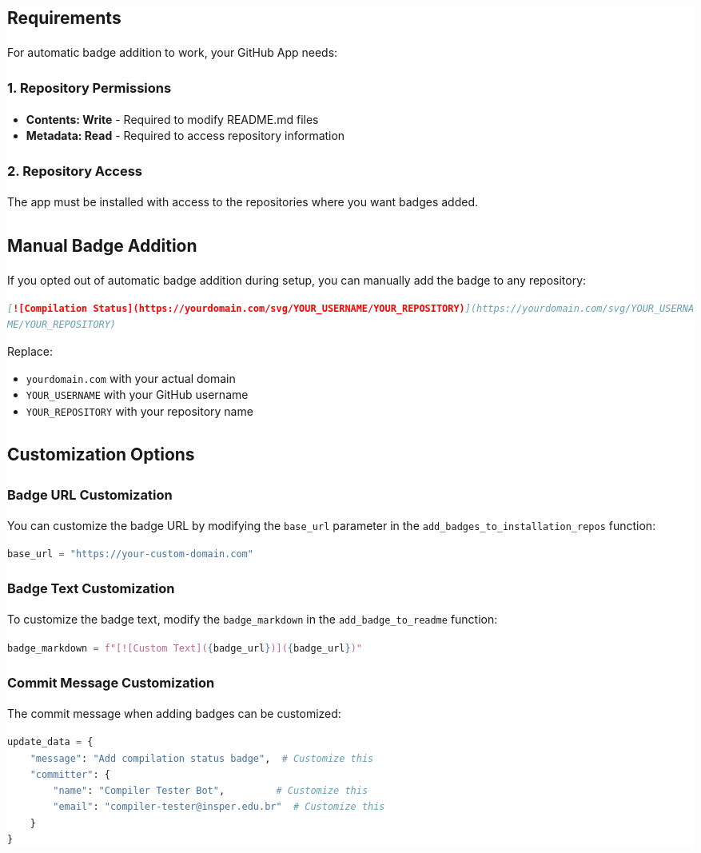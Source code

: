 ## Requirements

For automatic badge addition to work, your GitHub App needs:

### 1. Repository Permissions

- **Contents: Write** - Required to modify README.md files
- **Metadata: Read** - Required to access repository information

### 2. Repository Access

The app must be installed with access to the repositories where you want badges added.

## Manual Badge Addition

If you opted out of automatic badge addition during setup, you can manually add the badge to any repository:

```markdown
[![Compilation Status](https://yourdomain.com/svg/YOUR_USERNAME/YOUR_REPOSITORY)](https://yourdomain.com/svg/YOUR_USERNAME/YOUR_REPOSITORY)
```

Replace:
- `yourdomain.com` with your actual domain
- `YOUR_USERNAME` with your GitHub username  
- `YOUR_REPOSITORY` with your repository name

## Customization Options

### Badge URL Customization

You can customize the badge URL by modifying the `base_url` parameter in the `add_badges_to_installation_repos` function:

```python
base_url = "https://your-custom-domain.com"
```

### Badge Text Customization

To customize the badge text, modify the `badge_markdown` in the `add_badge_to_readme` function:

```python
badge_markdown = f"[![Custom Text]({badge_url})]({badge_url})"
```

### Commit Message Customization

The commit message when adding badges can be customized:

```python
update_data = {
    "message": "Add compilation status badge",  # Customize this
    "committer": {
        "name": "Compiler Tester Bot",         # Customize this
        "email": "compiler-tester@insper.edu.br"  # Customize this
    }
}
```
